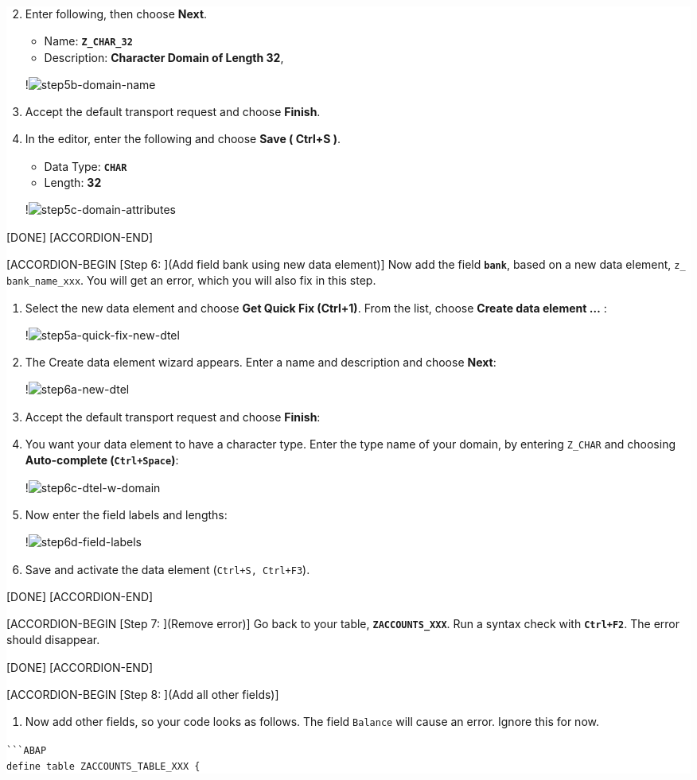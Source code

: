 2. Enter following, then choose **Next**.
    - Name: **`Z_CHAR_32`**
    - Description: **Character Domain of Length 32**,


    !![step5b-domain-name](step5b-domain-name.png)

3. Accept the default transport request and choose **Finish**.

4. In the editor, enter the following and choose **Save ( Ctrl+S )**.
    - Data Type: **`CHAR`**
    - Length: **32**

    !![step5c-domain-attributes](step5c-domain-attributes.png)

[DONE]
[ACCORDION-END]


[ACCORDION-BEGIN [Step 6: ](Add field bank using new data element)]
Now add the field **`bank`**, based on a new data element, `z_bank_name_xxx`. You will get an error, which you will also fix in this step.

1. Select the new data element and choose **Get Quick Fix (Ctrl+1)**. From the list, choose **Create data element …** :

    !![step5a-quick-fix-new-dtel](step5a-quick-fix-new-dtel.png)

2. The Create data element wizard appears. Enter a name and description and choose **Next**:

    !![step6a-new-dtel](step6a-new-dtel.png)

3. Accept the default transport request and choose **Finish**:

4. You want your data element to have a character type. Enter the type name of your domain, by entering `Z_CHAR` and choosing **Auto-complete (`Ctrl+Space`)**:

    !![step6c-dtel-w-domain](step6c-dtel-w-domain.png)

5. Now enter the field labels and lengths:

    !![step6d-field-labels](step6d-field-labels.png)

6. Save and activate the data element (`Ctrl+S, Ctrl+F3`).

[DONE]
[ACCORDION-END]

[ACCORDION-BEGIN [Step 7: ](Remove error)]
Go back to your table, **`ZACCOUNTS_XXX`**. Run a syntax check  with **`Ctrl+F2`**. The error should disappear.

[DONE]
[ACCORDION-END]

[ACCORDION-BEGIN [Step 8: ](Add all other fields)]

  1. Now add other fields, so your code looks as follows. The field `Balance` will cause an error. Ignore this for now.

    ```ABAP
    define table ZACCOUNTS_TABLE_XXX {
